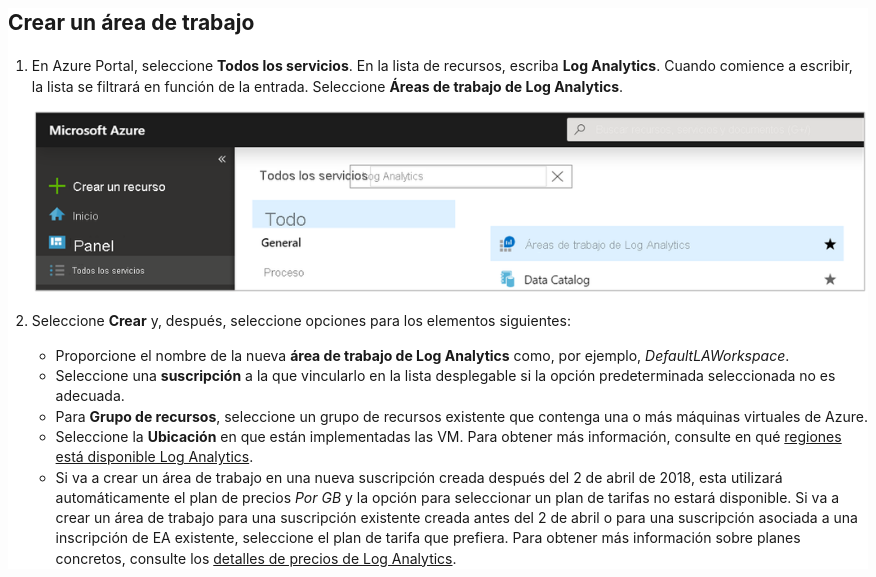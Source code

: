## <a name="create-a-workspace"></a>Crear un área de trabajo

1. En Azure Portal, seleccione **Todos los servicios**. En la lista de recursos, escriba **Log Analytics**. Cuando comience a escribir, la lista se filtrará en función de la entrada. Seleccione **Áreas de trabajo de Log Analytics**.

    ![Búsqueda de un área de trabajo de Log Analytics en Azure Portal](media/quick-collect-azurevm/azure-portal-log-analytics-workspaces.png)<br>  

2. Seleccione **Crear** y, después, seleccione opciones para los elementos siguientes:

   * Proporcione el nombre de la nueva **área de trabajo de Log Analytics** como, por ejemplo, *DefaultLAWorkspace*.  
   * Seleccione una **suscripción** a la que vincularlo en la lista desplegable si la opción predeterminada seleccionada no es adecuada.
   * Para **Grupo de recursos**, seleccione un grupo de recursos existente que contenga una o más máquinas virtuales de Azure.  
   * Seleccione la **Ubicación** en que están implementadas las VM.  Para obtener más información, consulte en qué [regiones está disponible Log Analytics](https://azure.microsoft.com/regions/services/).
   * Si va a crear un área de trabajo en una nueva suscripción creada después del 2 de abril de 2018, esta utilizará automáticamente el plan de precios *Por GB* y la opción para seleccionar un plan de tarifas no estará disponible.  Si va a crear un área de trabajo para una suscripción existente creada antes del 2 de abril o para una suscripción asociada a una inscripción de EA existente, seleccione el plan de tarifa que prefiera.  Para obtener más información sobre planes concretos, consulte los [detalles de precios de Log Analytics](https://azure.microsoft.com/pricing/details/log-analytics/).
  
